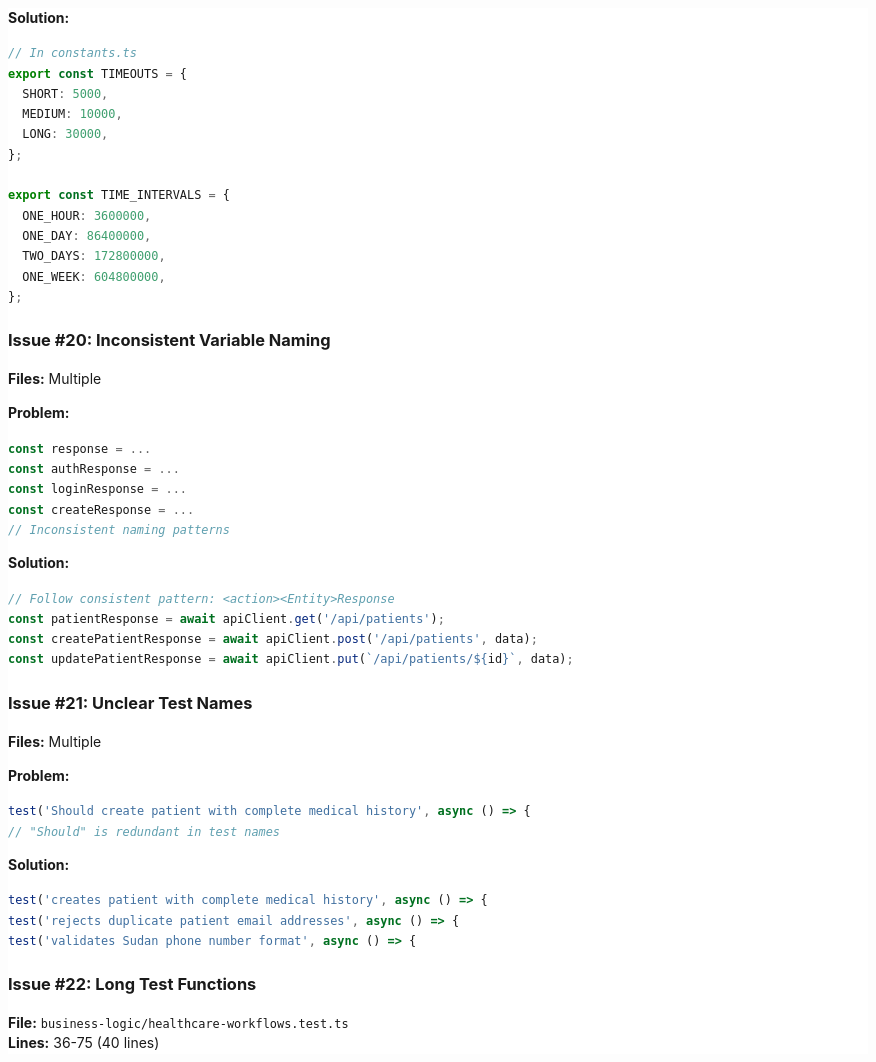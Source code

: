**Solution:**
```typescript
// In constants.ts
export const TIMEOUTS = {
  SHORT: 5000,
  MEDIUM: 10000,
  LONG: 30000,
};

export const TIME_INTERVALS = {
  ONE_HOUR: 3600000,
  ONE_DAY: 86400000,
  TWO_DAYS: 172800000,
  ONE_WEEK: 604800000,
};
```

### Issue #20: Inconsistent Variable Naming
**Files:** Multiple

**Problem:**
```typescript
const response = ...
const authResponse = ...
const loginResponse = ...
const createResponse = ...
// Inconsistent naming patterns
```

**Solution:**
```typescript
// Follow consistent pattern: <action><Entity>Response
const patientResponse = await apiClient.get('/api/patients');
const createPatientResponse = await apiClient.post('/api/patients', data);
const updatePatientResponse = await apiClient.put(`/api/patients/${id}`, data);
```

### Issue #21: Unclear Test Names
**Files:** Multiple

**Problem:**
```typescript
test('Should create patient with complete medical history', async () => {
// "Should" is redundant in test names
```

**Solution:**
```typescript
test('creates patient with complete medical history', async () => {
test('rejects duplicate patient email addresses', async () => {
test('validates Sudan phone number format', async () => {
```

### Issue #22: Long Test Functions
**File:** `business-logic/healthcare-workflows.test.ts`  
**Lines:** 36-75 (40 lines)
